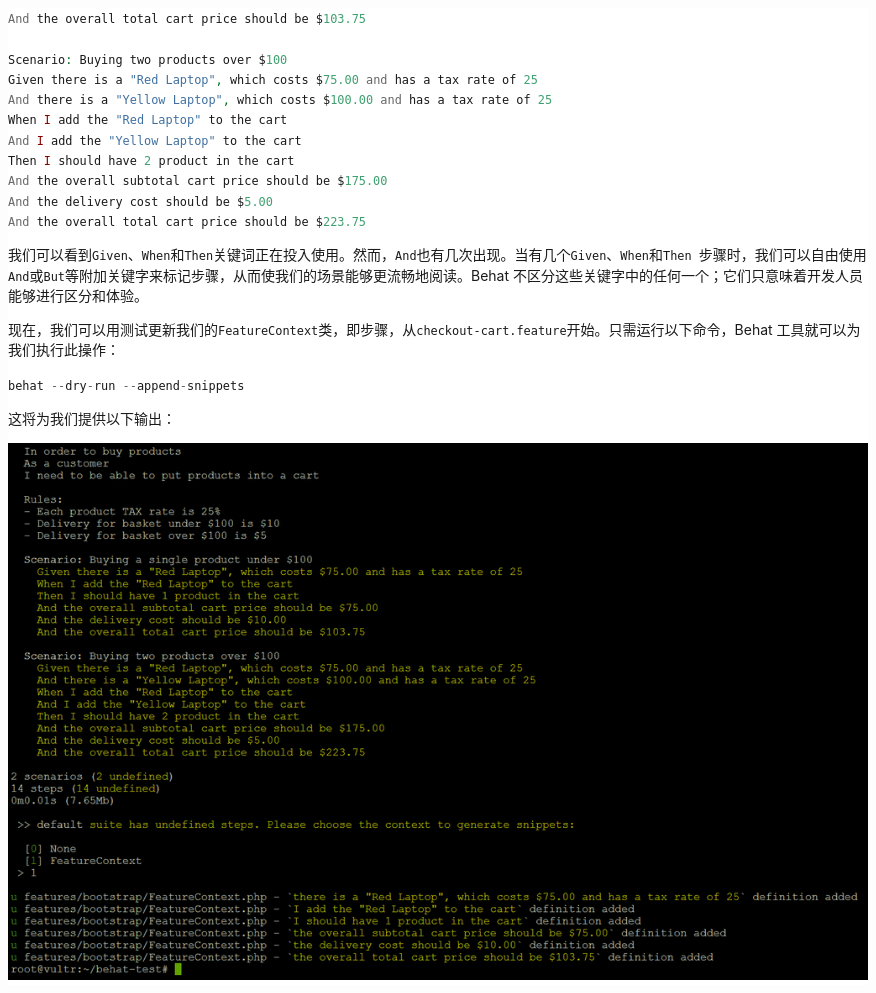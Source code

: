 ```php
And the overall total cart price should be $103.75

Scenario: Buying two products over $100
Given there is a "Red Laptop", which costs $75.00 and has a tax rate of 25
And there is a "Yellow Laptop", which costs $100.00 and has a tax rate of 25
When I add the "Red Laptop" to the cart
And I add the "Yellow Laptop" to the cart
Then I should have 2 product in the cart
And the overall subtotal cart price should be $175.00
And the delivery cost should be $5.00
And the overall total cart price should be $223.75

```

我们可以看到`Given`、`When`和`Then`关键词正在投入使用。然而，`And`也有几次出现。当有几个`Given`、`When`和`Then `步骤时，我们可以自由使用`And`或`But`等附加关键字来标记步骤，从而使我们的场景能够更流畅地阅读。Behat 不区分这些关键字中的任何一个；它们只意味着开发人员能够进行区分和体验。

现在，我们可以用测试更新我们的`FeatureContext`类，即步骤，从`checkout-cart.feature`开始。只需运行以下命令，Behat 工具就可以为我们执行此操作：

```php
behat --dry-run --append-snippets

```

这将为我们提供以下输出：

![](img/2a34934f-93ba-4ab4-b84c-53f756ab8238.png)
